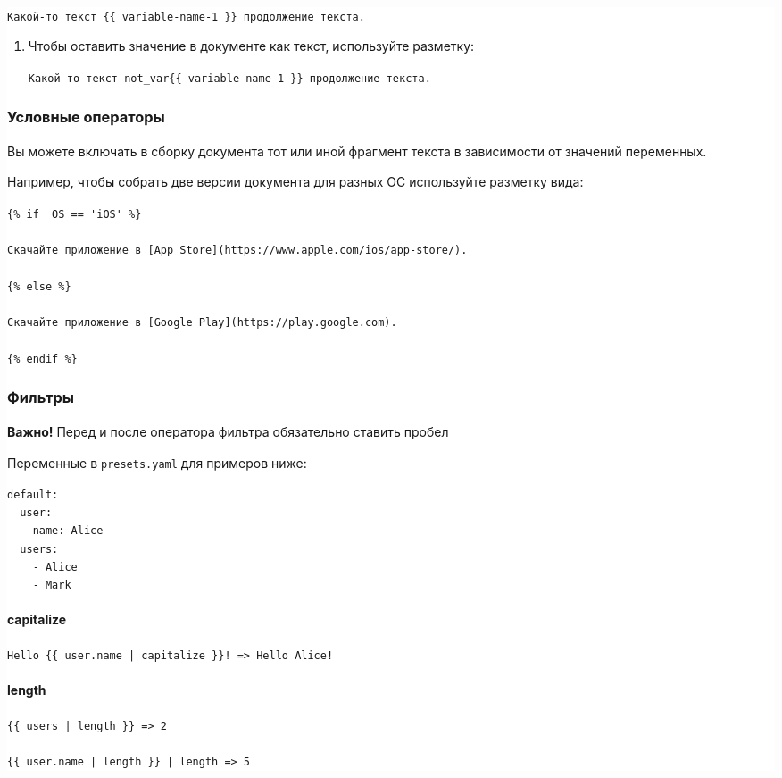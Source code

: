    ```
   Какой-то текст {{ variable-name-1 }} продолжение текста.
   ```

1. Чтобы оставить значение в документе как текст, используйте разметку:

   ```
   Какой-то текст not_var{{ variable-name-1 }} продолжение текста.
   ```

### Условные операторы <a name="conditions"></a>

Вы можете включать в сборку документа тот или иной фрагмент текста в зависимости от значений переменных.

Например, чтобы собрать две версии документа для разных ОС используйте разметку вида:

```
{% if  OS == 'iOS' %}

Скачайте приложение в [App Store](https://www.apple.com/ios/app-store/).

{% else %}

Скачайте приложение в [Google Play](https://play.google.com).

{% endif %}
```

### Фильтры <a name="filters"></a>

**Важно!** Перед и после оператора фильтра обязательно ставить пробел

Переменные в `presets.yaml` для примеров ниже:

```
default:
  user:
    name: Alice
  users:
    - Alice
    - Mark
```

#### capitalize

```
Hello {{ user.name | capitalize }}! => Hello Alice!
```

#### length
```
{{ users | length }} => 2

{{ user.name | length }} | length => 5
```

